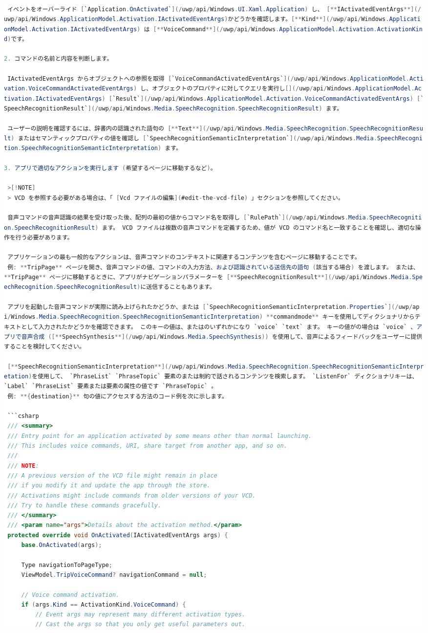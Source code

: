    ```csharp
    イベントをオーバーライド [`Application.OnActivated`](/uwp/api/Windows.UI.Xaml.Application) し、 [**IActivatedEventArgs**](/uwp/api/Windows.ApplicationModel.Activation.IActivatedEventArgs)かどうかを確認します。[**Kind**](/uwp/api/Windows.ApplicationModel.Activation.IActivatedEventArgs) は [**VoiceCommand**](/uwp/api/Windows.ApplicationModel.Activation.ActivationKind)です。  

2. コマンドの名前と内容を判断します。  

    IActivatedEventArgs からオブジェクトへの参照を取得 [`VoiceCommandActivatedEventArgs`](/uwp/api/Windows.ApplicationModel.Activation.VoiceCommandActivatedEventArgs) し、オブジェクトのプロパティに対してクエリを実行し[](/uwp/api/Windows.ApplicationModel.Activation.IActivatedEventArgs) [`Result`](/uwp/api/Windows.ApplicationModel.Activation.VoiceCommandActivatedEventArgs) [`SpeechRecognitionResult`](/uwp/api/Windows.Media.SpeechRecognition.SpeechRecognitionResult) ます。  

    ユーザーの説明を確認するには、辞書内の認識された語句の [**Text**](/uwp/api/Windows.Media.SpeechRecognition.SpeechRecognitionResult) またはセマンティックプロパティの値を確認し [`SpeechRecognitionSemanticInterpretation`](/uwp/api/Windows.Media.SpeechRecognition.SpeechRecognitionSemanticInterpretation) ます。  

3. アプリで適切なアクションを実行します (希望するページに移動するなど)。  

    >[!NOTE]
    > VCD を参照する必要がある場合は、「 [Vcd ファイルの編集](#edit-the-vcd-file) 」セクションを参照してください。

    音声コマンドの音声認識の結果を受け取った後、配列の最初の値からコマンド名を取得し [`RulePath`](/uwp/api/Windows.Media.SpeechRecognition.SpeechRecognitionResult) ます。 VCD ファイルは複数の音声コマンドを定義するため、値が VCD のコマンド名と一致することを確認し、適切な操作を行う必要があります。  

    アプリケーションの最も一般的なアクションは、音声コマンドのコンテキストに関連するコンテンツを含むページに移動することです。  
    例: **TripPage** ページを開き、音声コマンドの値、コマンドの入力方法、および認識されている送信先の語句 (該当する場合) を渡します。 または、 **TripPage** ページに移動するときに、アプリがナビゲーションパラメーターを [**SpeechRecognitionResult**](/uwp/api/Windows.Media.SpeechRecognition.SpeechRecognitionResult)に送信することもあります。  

    アプリを起動した音声コマンドが実際に読み上げられたかどうか、または [`SpeechRecognitionSemanticInterpretation.Properties`](/uwp/api/Windows.Media.SpeechRecognition.SpeechRecognitionSemanticInterpretation) **commandmode** キーを使用してディクショナリからテキストとして入力されたかどうかを確認できます。 このキーの値は、またはのいずれかになり `voice` `text` ます。 キーの値がの場合は `voice` 、アプリで音声合成 ([**SpeechSynthesis**](/uwp/api/Windows.Media.SpeechSynthesis)) を使用して、音声によるフィードバックをユーザーに提供することを検討してください。  

    [**SpeechRecognitionSemanticInterpretation**](/uwp/api/Windows.Media.SpeechRecognition.SpeechRecognitionSemanticInterpretation)を使用して、 `PhraseList` `PhraseTopic` 要素のまたは制約で話されるコンテンツを検索します。 `ListenFor` ディクショナリキーは、 `Label` `PhraseList` 要素または要素の属性の値です `PhraseTopic` 。
    例: **{destination}** 句の値にアクセスする方法のコード例を次に示します。  

    ```csharp
    /// <summary>
    /// Entry point for an application activated by some means other than normal launching. 
    /// This includes voice commands, URI, share target from another app, and so on. 
    /// 
    /// NOTE:
    /// A previous version of the VCD file might remain in place 
    /// if you modify it and update the app through the store. 
    /// Activations might include commands from older versions of your VCD. 
    /// Try to handle these commands gracefully.
    /// </summary>
    /// <param name="args">Details about the activation method.</param>
    protected override void OnActivated(IActivatedEventArgs args) {
        base.OnActivated(args);
        
        Type navigationToPageType;
        ViewModel.TripVoiceCommand? navigationCommand = null;
        
        // Voice command activation.
        if (args.Kind == ActivationKind.VoiceCommand) {
            // Event args may represent many different activation types. 
            // Cast the args so that you only get useful parameters out.
   ```